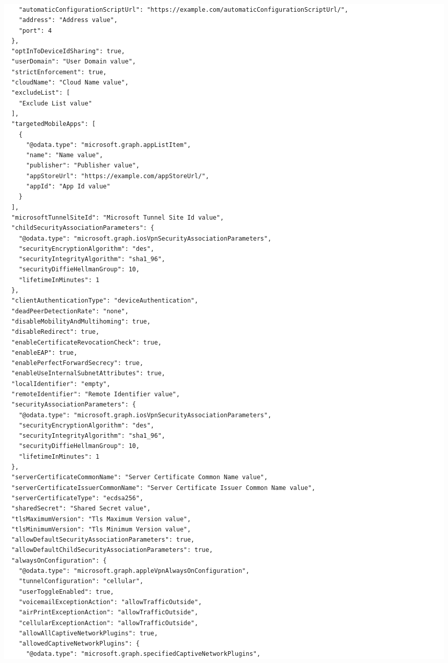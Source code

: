 ```http
    "automaticConfigurationScriptUrl": "https://example.com/automaticConfigurationScriptUrl/",
    "address": "Address value",
    "port": 4
  },
  "optInToDeviceIdSharing": true,
  "userDomain": "User Domain value",
  "strictEnforcement": true,
  "cloudName": "Cloud Name value",
  "excludeList": [
    "Exclude List value"
  ],
  "targetedMobileApps": [
    {
      "@odata.type": "microsoft.graph.appListItem",
      "name": "Name value",
      "publisher": "Publisher value",
      "appStoreUrl": "https://example.com/appStoreUrl/",
      "appId": "App Id value"
    }
  ],
  "microsoftTunnelSiteId": "Microsoft Tunnel Site Id value",
  "childSecurityAssociationParameters": {
    "@odata.type": "microsoft.graph.iosVpnSecurityAssociationParameters",
    "securityEncryptionAlgorithm": "des",
    "securityIntegrityAlgorithm": "sha1_96",
    "securityDiffieHellmanGroup": 10,
    "lifetimeInMinutes": 1
  },
  "clientAuthenticationType": "deviceAuthentication",
  "deadPeerDetectionRate": "none",
  "disableMobilityAndMultihoming": true,
  "disableRedirect": true,
  "enableCertificateRevocationCheck": true,
  "enableEAP": true,
  "enablePerfectForwardSecrecy": true,
  "enableUseInternalSubnetAttributes": true,
  "localIdentifier": "empty",
  "remoteIdentifier": "Remote Identifier value",
  "securityAssociationParameters": {
    "@odata.type": "microsoft.graph.iosVpnSecurityAssociationParameters",
    "securityEncryptionAlgorithm": "des",
    "securityIntegrityAlgorithm": "sha1_96",
    "securityDiffieHellmanGroup": 10,
    "lifetimeInMinutes": 1
  },
  "serverCertificateCommonName": "Server Certificate Common Name value",
  "serverCertificateIssuerCommonName": "Server Certificate Issuer Common Name value",
  "serverCertificateType": "ecdsa256",
  "sharedSecret": "Shared Secret value",
  "tlsMaximumVersion": "Tls Maximum Version value",
  "tlsMinimumVersion": "Tls Minimum Version value",
  "allowDefaultSecurityAssociationParameters": true,
  "allowDefaultChildSecurityAssociationParameters": true,
  "alwaysOnConfiguration": {
    "@odata.type": "microsoft.graph.appleVpnAlwaysOnConfiguration",
    "tunnelConfiguration": "cellular",
    "userToggleEnabled": true,
    "voicemailExceptionAction": "allowTrafficOutside",
    "airPrintExceptionAction": "allowTrafficOutside",
    "cellularExceptionAction": "allowTrafficOutside",
    "allowAllCaptiveNetworkPlugins": true,
    "allowedCaptiveNetworkPlugins": {
      "@odata.type": "microsoft.graph.specifiedCaptiveNetworkPlugins",
```